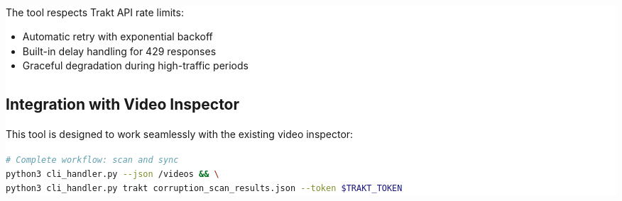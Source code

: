 The tool respects Trakt API rate limits:
- Automatic retry with exponential backoff
- Built-in delay handling for 429 responses
- Graceful degradation during high-traffic periods

## Integration with Video Inspector

This tool is designed to work seamlessly with the existing video inspector:

```bash
# Complete workflow: scan and sync
python3 cli_handler.py --json /videos && \
python3 cli_handler.py trakt corruption_scan_results.json --token $TRAKT_TOKEN
```